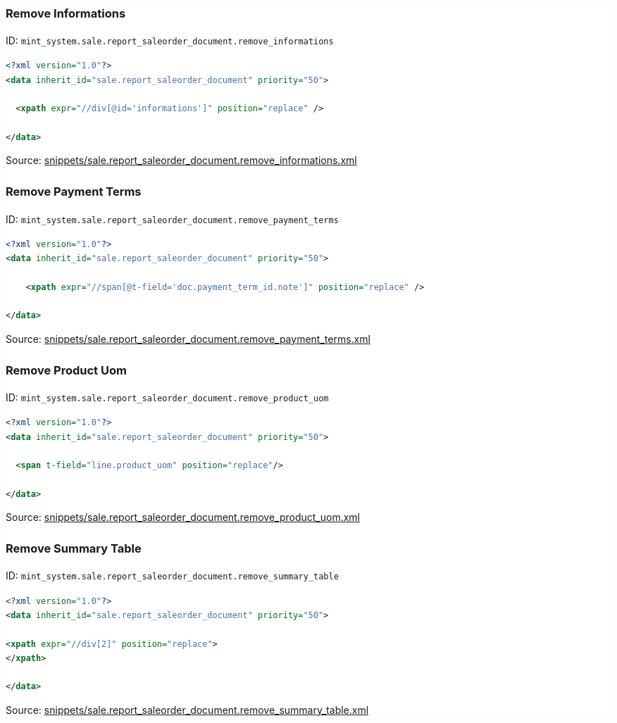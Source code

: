 ### Remove Informations  
ID: `mint_system.sale.report_saleorder_document.remove_informations`  
```xml
<?xml version="1.0"?>
<data inherit_id="sale.report_saleorder_document" priority="50">

  <xpath expr="//div[@id='informations']" position="replace" />

</data>
```
Source: [snippets/sale.report_saleorder_document.remove_informations.xml](https://github.com/Mint-System/Odoo-Development/tree/14.0/snippets/sale.report_saleorder_document.remove_informations.xml)

### Remove Payment Terms  
ID: `mint_system.sale.report_saleorder_document.remove_payment_terms`  
```xml
<?xml version="1.0"?>
<data inherit_id="sale.report_saleorder_document" priority="50">

    <xpath expr="//span[@t-field='doc.payment_term_id.note']" position="replace" />

</data>
```
Source: [snippets/sale.report_saleorder_document.remove_payment_terms.xml](https://github.com/Mint-System/Odoo-Development/tree/14.0/snippets/sale.report_saleorder_document.remove_payment_terms.xml)

### Remove Product Uom  
ID: `mint_system.sale.report_saleorder_document.remove_product_uom`  
```xml
<?xml version="1.0"?>
<data inherit_id="sale.report_saleorder_document" priority="50">

  <span t-field="line.product_uom" position="replace"/>

</data>
```
Source: [snippets/sale.report_saleorder_document.remove_product_uom.xml](https://github.com/Mint-System/Odoo-Development/tree/14.0/snippets/sale.report_saleorder_document.remove_product_uom.xml)

### Remove Summary Table  
ID: `mint_system.sale.report_saleorder_document.remove_summary_table`  
```xml
<?xml version="1.0"?>
<data inherit_id="sale.report_saleorder_document" priority="50">

<xpath expr="//div[2]" position="replace">
</xpath>

</data>
```
Source: [snippets/sale.report_saleorder_document.remove_summary_table.xml](https://github.com/Mint-System/Odoo-Development/tree/14.0/snippets/sale.report_saleorder_document.remove_summary_table.xml)
